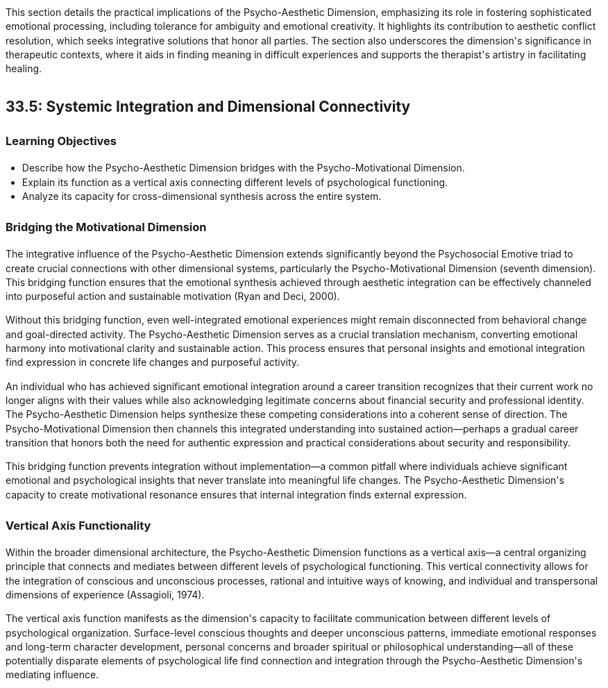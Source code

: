 
This section details the practical implications of the Psycho-Aesthetic Dimension, emphasizing its role in fostering sophisticated emotional processing, including tolerance for ambiguity and emotional creativity. It highlights its contribution to aesthetic conflict resolution, which seeks integrative solutions that honor all parties. The section also underscores the dimension's significance in therapeutic contexts, where it aids in finding meaning in difficult experiences and supports the therapist's artistry in facilitating healing.

## **33.5:** Systemic Integration and Dimensional Connectivity
### Learning Objectives
- Describe how the Psycho-Aesthetic Dimension bridges with the Psycho-Motivational Dimension.
- Explain its function as a vertical axis connecting different levels of psychological functioning.
- Analyze its capacity for cross-dimensional synthesis across the entire system.

### Bridging the Motivational Dimension

The integrative influence of the Psycho-Aesthetic Dimension extends significantly beyond the Psychosocial Emotive triad to create crucial connections with other dimensional systems, particularly the Psycho-Motivational Dimension (seventh dimension). This bridging function ensures that the emotional synthesis achieved through aesthetic integration can be effectively channeled into purposeful action and sustainable motivation (Ryan and Deci, 2000).

Without this bridging function, even well-integrated emotional experiences might remain disconnected from behavioral change and goal-directed activity. The Psycho-Aesthetic Dimension serves as a crucial translation mechanism, converting emotional harmony into motivational clarity and sustainable action. This process ensures that personal insights and emotional integration find expression in concrete life changes and purposeful activity.


An individual who has achieved significant emotional integration around a career transition recognizes that their current work no longer aligns with their values while also acknowledging legitimate concerns about financial security and professional identity. The Psycho-Aesthetic Dimension helps synthesize these competing considerations into a coherent sense of direction. The Psycho-Motivational Dimension then channels this integrated understanding into sustained action—perhaps a gradual career transition that honors both the need for authentic expression and practical considerations about security and responsibility.

This bridging function prevents integration without implementation—a common pitfall where individuals achieve significant emotional and psychological insights that never translate into meaningful life changes. The Psycho-Aesthetic Dimension's capacity to create motivational resonance ensures that internal integration finds external expression.

### Vertical Axis Functionality

Within the broader dimensional architecture, the Psycho-Aesthetic Dimension functions as a vertical axis—a central organizing principle that connects and mediates between different levels of psychological functioning. This vertical connectivity allows for the integration of conscious and unconscious processes, rational and intuitive ways of knowing, and individual and transpersonal dimensions of experience (Assagioli, 1974).

The vertical axis function manifests as the dimension's capacity to facilitate communication between different levels of psychological organization. Surface-level conscious thoughts and deeper unconscious patterns, immediate emotional responses and long-term character development, personal concerns and broader spiritual or philosophical understanding—all of these potentially disparate elements of psychological life find connection and integration through the Psycho-Aesthetic Dimension's mediating influence.
